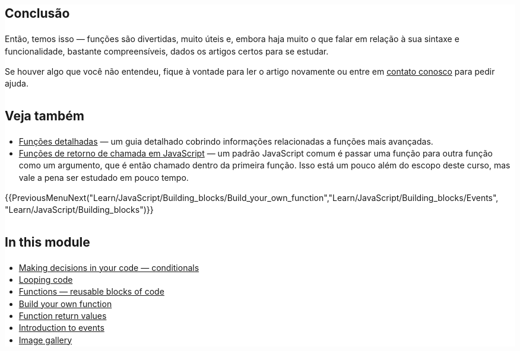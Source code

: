 ## Conclusão

Então, temos isso — funções são divertidas, muito úteis e, embora haja muito o que falar em relação à sua sintaxe e funcionalidade, bastante compreensíveis, dados os artigos certos para se estudar.

Se houver algo que você não entendeu, fique à vontade para ler o artigo novamente ou entre em [contato conosco](/en-US/Learn#Contact_us) para pedir ajuda.

## Veja também

- [Funções detalhadas](/pt-BR/docs/Web/JavaScript/Reference/Functions) — um guia detalhado cobrindo informações relacionadas a funções mais avançadas.
- [Funções de retorno de chamada em JavaScript](https://www.impressivewebs.com/callback-functions-javascript/) — um padrão JavaScript comum é passar uma função para outra função como um argumento, que é então chamado dentro da primeira função. Isso está um pouco além do escopo deste curso, mas vale a pena ser estudado em pouco tempo.

{{PreviousMenuNext("Learn/JavaScript/Building_blocks/Build_your_own_function","Learn/JavaScript/Building_blocks/Events", "Learn/JavaScript/Building_blocks")}}

## In this module

- [Making decisions in your code — conditionals](/pt-BR/docs/Learn/JavaScript/Building_blocks/conditionals)
- [Looping code](/pt-BR/docs/Learn/JavaScript/Building_blocks/Looping_code)
- [Functions — reusable blocks of code](/pt-BR/docs/Learn/JavaScript/Building_blocks/Functions)
- [Build your own function](/pt-BR/docs/Learn/JavaScript/Building_blocks/Build_your_own_function)
- [Function return values](/pt-BR/docs/Learn/JavaScript/Building_blocks/Return_values)
- [Introduction to events](/pt-BR/docs/Learn/JavaScript/Building_blocks/Events)
- [Image gallery](/pt-BR/docs/Learn/JavaScript/Building_blocks/Image_gallery)
